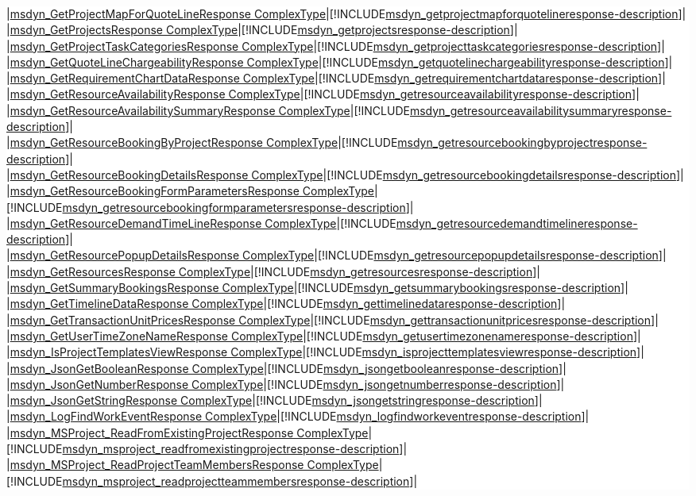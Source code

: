 |[msdyn_GetProjectMapForQuoteLineResponse ComplexType](./complextypes/msdyn_getprojectmapforquotelineresponse.md)|[!INCLUDE[msdyn_getprojectmapforquotelineresponse-description](./complextypes/descriptions/msdyn_getprojectmapforquotelineresponse.md)]|   
|[msdyn_GetProjectsResponse ComplexType](./complextypes/msdyn_getprojectsresponse.md)|[!INCLUDE[msdyn_getprojectsresponse-description](./complextypes/descriptions/msdyn_getprojectsresponse.md)]|   
|[msdyn_GetProjectTaskCategoriesResponse ComplexType](./complextypes/msdyn_getprojecttaskcategoriesresponse.md)|[!INCLUDE[msdyn_getprojecttaskcategoriesresponse-description](./complextypes/descriptions/msdyn_getprojecttaskcategoriesresponse.md)]|   
|[msdyn_GetQuoteLineChargeabilityResponse ComplexType](./complextypes/msdyn_getquotelinechargeabilityresponse.md)|[!INCLUDE[msdyn_getquotelinechargeabilityresponse-description](./complextypes/descriptions/msdyn_getquotelinechargeabilityresponse.md)]|   
|[msdyn_GetRequirementChartDataResponse ComplexType](./complextypes/msdyn_getrequirementchartdataresponse.md)|[!INCLUDE[msdyn_getrequirementchartdataresponse-description](./complextypes/descriptions/msdyn_getrequirementchartdataresponse.md)]|   
|[msdyn_GetResourceAvailabilityResponse ComplexType](./complextypes/msdyn_getresourceavailabilityresponse.md)|[!INCLUDE[msdyn_getresourceavailabilityresponse-description](./complextypes/descriptions/msdyn_getresourceavailabilityresponse.md)]|   
|[msdyn_GetResourceAvailabilitySummaryResponse ComplexType](./complextypes/msdyn_getresourceavailabilitysummaryresponse.md)|[!INCLUDE[msdyn_getresourceavailabilitysummaryresponse-description](./complextypes/descriptions/msdyn_getresourceavailabilitysummaryresponse.md)]|   
|[msdyn_GetResourceBookingByProjectResponse ComplexType](./complextypes/msdyn_getresourcebookingbyprojectresponse.md)|[!INCLUDE[msdyn_getresourcebookingbyprojectresponse-description](./complextypes/descriptions/msdyn_getresourcebookingbyprojectresponse.md)]|   
|[msdyn_GetResourceBookingDetailsResponse ComplexType](./complextypes/msdyn_getresourcebookingdetailsresponse.md)|[!INCLUDE[msdyn_getresourcebookingdetailsresponse-description](./complextypes/descriptions/msdyn_getresourcebookingdetailsresponse.md)]|   
|[msdyn_GetResourceBookingFormParametersResponse ComplexType](./complextypes/msdyn_getresourcebookingformparametersresponse.md)|[!INCLUDE[msdyn_getresourcebookingformparametersresponse-description](./complextypes/descriptions/msdyn_getresourcebookingformparametersresponse.md)]|   
|[msdyn_GetResourceDemandTimeLineResponse ComplexType](./complextypes/msdyn_getresourcedemandtimelineresponse.md)|[!INCLUDE[msdyn_getresourcedemandtimelineresponse-description](./complextypes/descriptions/msdyn_getresourcedemandtimelineresponse.md)]|   
|[msdyn_GetResourcePopupDetailsResponse ComplexType](./complextypes/msdyn_getresourcepopupdetailsresponse.md)|[!INCLUDE[msdyn_getresourcepopupdetailsresponse-description](./complextypes/descriptions/msdyn_getresourcepopupdetailsresponse.md)]|   
|[msdyn_GetResourcesResponse ComplexType](./complextypes/msdyn_getresourcesresponse.md)|[!INCLUDE[msdyn_getresourcesresponse-description](./complextypes/descriptions/msdyn_getresourcesresponse.md)]|   
|[msdyn_GetSummaryBookingsResponse ComplexType](./complextypes/msdyn_getsummarybookingsresponse.md)|[!INCLUDE[msdyn_getsummarybookingsresponse-description](./complextypes/descriptions/msdyn_getsummarybookingsresponse.md)]|   
|[msdyn_GetTimelineDataResponse ComplexType](./complextypes/msdyn_gettimelinedataresponse.md)|[!INCLUDE[msdyn_gettimelinedataresponse-description](./complextypes/descriptions/msdyn_gettimelinedataresponse.md)]|   
|[msdyn_GetTransactionUnitPricesResponse ComplexType](./complextypes/msdyn_gettransactionunitpricesresponse.md)|[!INCLUDE[msdyn_gettransactionunitpricesresponse-description](./complextypes/descriptions/msdyn_gettransactionunitpricesresponse.md)]|   
|[msdyn_GetUserTimeZoneNameResponse ComplexType](./complextypes/msdyn_getusertimezonenameresponse.md)|[!INCLUDE[msdyn_getusertimezonenameresponse-description](./complextypes/descriptions/msdyn_getusertimezonenameresponse.md)]|   
|[msdyn_IsProjectTemplatesViewResponse ComplexType](./complextypes/msdyn_isprojecttemplatesviewresponse.md)|[!INCLUDE[msdyn_isprojecttemplatesviewresponse-description](./complextypes/descriptions/msdyn_isprojecttemplatesviewresponse.md)]|   
|[msdyn_JsonGetBooleanResponse ComplexType](./complextypes/msdyn_jsongetbooleanresponse.md)|[!INCLUDE[msdyn_jsongetbooleanresponse-description](./complextypes/descriptions/msdyn_jsongetbooleanresponse.md)]|   
|[msdyn_JsonGetNumberResponse ComplexType](./complextypes/msdyn_jsongetnumberresponse.md)|[!INCLUDE[msdyn_jsongetnumberresponse-description](./complextypes/descriptions/msdyn_jsongetnumberresponse.md)]|   
|[msdyn_JsonGetStringResponse ComplexType](./complextypes/msdyn_jsongetstringresponse.md)|[!INCLUDE[msdyn_jsongetstringresponse-description](./complextypes/descriptions/msdyn_jsongetstringresponse.md)]|   
|[msdyn_LogFindWorkEventResponse ComplexType](./complextypes/msdyn_logfindworkeventresponse.md)|[!INCLUDE[msdyn_logfindworkeventresponse-description](./complextypes/descriptions/msdyn_logfindworkeventresponse.md)]|   
|[msdyn_MSProject_ReadFromExistingProjectResponse ComplexType](./complextypes/msdyn_msproject_readfromexistingprojectresponse.md)|[!INCLUDE[msdyn_msproject_readfromexistingprojectresponse-description](./complextypes/descriptions/msdyn_msproject_readfromexistingprojectresponse.md)]|   
|[msdyn_MSProject_ReadProjectTeamMembersResponse ComplexType](./complextypes/msdyn_msproject_readprojectteammembersresponse.md)|[!INCLUDE[msdyn_msproject_readprojectteammembersresponse-description](./complextypes/descriptions/msdyn_msproject_readprojectteammembersresponse.md)]|   